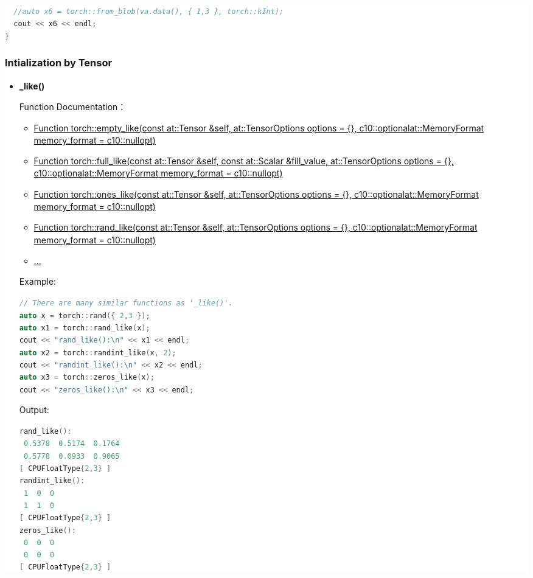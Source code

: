   ```cpp
  	//auto x6 = torch::from_blob(va.data(), { 1,3 }, torch::kInt);
  	cout << x6 << endl;
  }
  ```

### Intialization by Tensor

- **_like()**

  Function Documentation：

  - [Function torch::empty_like(const at::Tensor &self, at::TensorOptions options = {}, c10::optional<at::MemoryFormat> memory_format = c10::nullopt)](https://pytorch.org/cppdocs/api/function_namespacetorch_1a83e8dc266d45fc8e7eabae994005bc68.html#exhale-function-namespacetorch-1a83e8dc266d45fc8e7eabae994005bc68)
  - [Function torch::full_like(const at::Tensor &self, const at::Scalar &fill_value, at::TensorOptions options = {}, c10::optional<at::MemoryFormat> memory_format = c10::nullopt)](https://pytorch.org/cppdocs/api/function_namespacetorch_1a63a9efb23403aba4bd62a202b37163d8.html#exhale-function-namespacetorch-1a63a9efb23403aba4bd62a202b37163d8)

  - [Function torch::ones_like(const at::Tensor &self, at::TensorOptions options = {}, c10::optional<at::MemoryFormat> memory_format = c10::nullopt)](https://pytorch.org/cppdocs/api/function_namespacetorch_1a28b3f1e67ef1af02910b646a70611fbe.html#exhale-function-namespacetorch-1a28b3f1e67ef1af02910b646a70611fbe)

  - [Function torch::rand_like(const at::Tensor &self, at::TensorOptions options = {}, c10::optional<at::MemoryFormat> memory_format = c10::nullopt)](https://pytorch.org/cppdocs/api/function_namespacetorch_1aaf8ac0d7ac73a40caf2f107f54adbe6e.html#exhale-function-namespacetorch-1aaf8ac0d7ac73a40caf2f107f54adbe6e)
  - [...](https://pytorch.org/cppdocs/api/namespace_torch.html#namespace-torch)

  Example:

  ```cpp
  // There are many similar functions as '_like()'.
  auto x = torch::rand({ 2,3 });
  auto x1 = torch::rand_like(x);
  cout << "rand_like():\n" << x1 << endl;
  auto x2 = torch::randint_like(x, 2);
  cout << "randint_like():\n" << x2 << endl;
  auto x3 = torch::zeros_like(x);
  cout << "zeros_like():\n" << x3 << endl;
  ```

  Output:

  ```cpp
  rand_like():
   0.5378  0.5174  0.1764
   0.5778  0.0933  0.9065
  [ CPUFloatType{2,3} ]
  randint_like():
   1  0  0
   1  1  0
  [ CPUFloatType{2,3} ]
  zeros_like():
   0  0  0
   0  0  0
  [ CPUFloatType{2,3} ]
  ```
